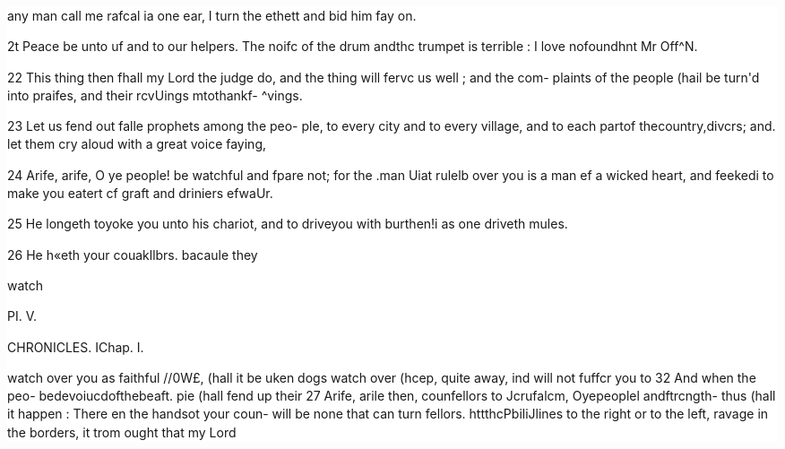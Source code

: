 

any man call me rafcal ia 
one ear, I turn the ethett 
and bid him fay on. 

2t Peace be unto uf 
and to our helpers. The 
noifc of the drum andthc 
trumpet is terrible : I love 
nofoundhnt Mr Off^N. 

22 This thing then fhall 
my Lord the judge do, 
and the thing will fervc 
us well ; and the com- 
plaints of the people (hail 
be turn'd into praifes, and 
their rcvUings mtothankf- 
^vings. 

23 Let us fend out falle 
prophets among the peo- 
ple, to every city and to 
every village, and to each 
partof thecountry,divcrs; 
and. let them cry aloud 
with a great voice faying, 

24 Arife, arife, O ye 
people! be watchful and 
fpare not; for the .man 
Uiat rulelb over you is a 
man ef a wicked heart, 
and feekedi to make you 
eatert cf graft and driniers 
efwaUr. 

25 He longeth toyoke 
you unto his chariot, and 
to driveyou with burthen!i 
as one driveth mules. 

26 He h«eth your 
couakllbrs. bacaule they 

watch 



PI. V. 



CHRONICLES. IChap. I. 

watch over you as faithful //0W£, (hall it be uken 
dogs watch over (hcep, quite away, 
ind will not fuffcr you to 32 And when the peo- 
bedevoiucdofthebeaft. pie (hall fend up their 
27 Arife, arile then, counfellors to Jcrufalcm, 
Oyepeoplel andftrcngth- thus (hall it happen : There 
en the handsot your coun- will be none that can turn 
fellors. httthcPbiliJlines to the right or to the left, 
ravage in the borders, it trom ought that my Lord 
